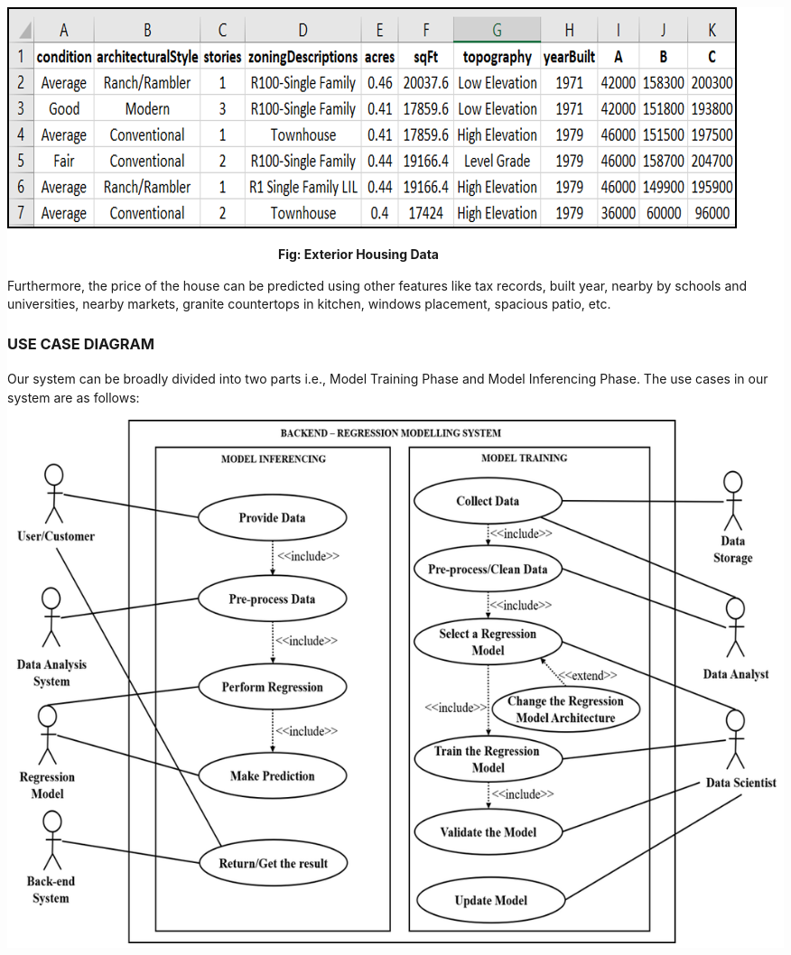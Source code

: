 ![](assets/images/exterior_data.png)

<p style="padding-left:300px"><b>Fig: Exterior Housing Data</b></p>

Furthermore, the price of the house can be predicted using other features like tax records, built year, nearby by schools and universities, nearby markets, granite countertops in kitchen, windows placement, spacious patio, etc.

### USE CASE DIAGRAM
Our system can be broadly divided into two parts i.e., Model Training Phase and Model Inferencing Phase. The use cases in our system are as follows:

![](assets/images/use_case_diagram.png)
